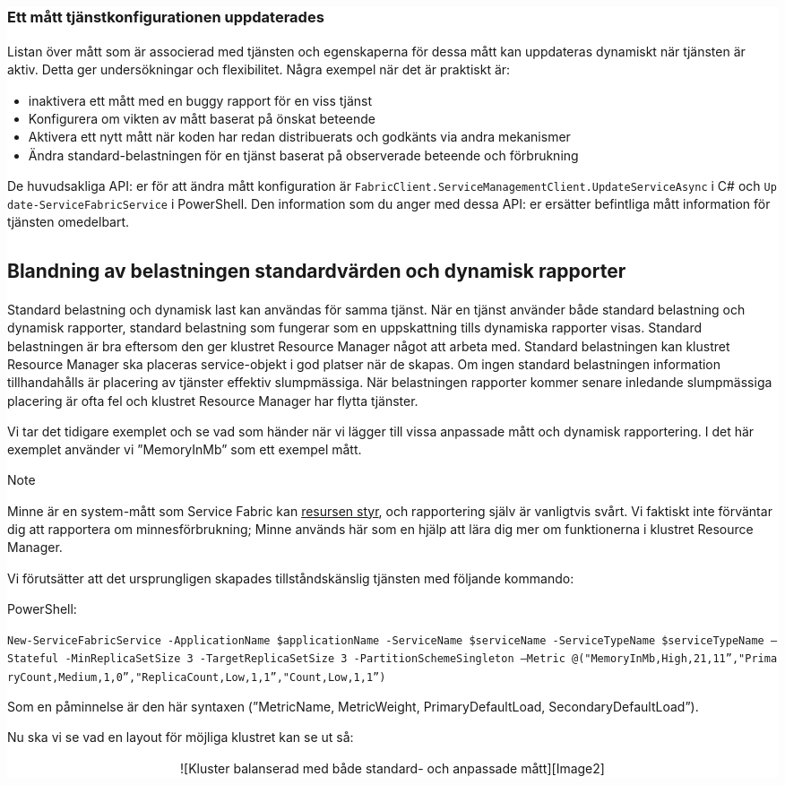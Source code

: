 ### <a name="updating-a-services-metric-configuration"></a>Ett mått tjänstkonfigurationen uppdaterades
Listan över mått som är associerad med tjänsten och egenskaperna för dessa mått kan uppdateras dynamiskt när tjänsten är aktiv. Detta ger undersökningar och flexibilitet. Några exempel när det är praktiskt är:

  - inaktivera ett mått med en buggy rapport för en viss tjänst
  - Konfigurera om vikten av mått baserat på önskat beteende
  - Aktivera ett nytt mått när koden har redan distribuerats och godkänts via andra mekanismer
  - Ändra standard-belastningen för en tjänst baserat på observerade beteende och förbrukning

De huvudsakliga API: er för att ändra mått konfiguration är `FabricClient.ServiceManagementClient.UpdateServiceAsync` i C# och `Update-ServiceFabricService` i PowerShell. Den information som du anger med dessa API: er ersätter befintliga mått information för tjänsten omedelbart. 

## <a name="mixing-default-load-values-and-dynamic-load-reports"></a>Blandning av belastningen standardvärden och dynamisk rapporter
Standard belastning och dynamisk last kan användas för samma tjänst. När en tjänst använder både standard belastning och dynamisk rapporter, standard belastning som fungerar som en uppskattning tills dynamiska rapporter visas. Standard belastningen är bra eftersom den ger klustret Resource Manager något att arbeta med. Standard belastningen kan klustret Resource Manager ska placeras service-objekt i god platser när de skapas. Om ingen standard belastningen information tillhandahålls är placering av tjänster effektiv slumpmässiga. När belastningen rapporter kommer senare inledande slumpmässiga placering är ofta fel och klustret Resource Manager har flytta tjänster.

Vi tar det tidigare exemplet och se vad som händer när vi lägger till vissa anpassade mått och dynamisk rapportering. I det här exemplet använder vi ”MemoryInMb” som ett exempel mått.

> [!NOTE]
> Minne är en system-mått som Service Fabric kan [resursen styr](service-fabric-resource-governance.md), och rapportering själv är vanligtvis svårt. Vi faktiskt inte förväntar dig att rapportera om minnesförbrukning; Minne används här som en hjälp att lära dig mer om funktionerna i klustret Resource Manager.
>

Vi förutsätter att det ursprungligen skapades tillståndskänslig tjänsten med följande kommando:

PowerShell:

```posh
New-ServiceFabricService -ApplicationName $applicationName -ServiceName $serviceName -ServiceTypeName $serviceTypeName –Stateful -MinReplicaSetSize 3 -TargetReplicaSetSize 3 -PartitionSchemeSingleton –Metric @("MemoryInMb,High,21,11”,"PrimaryCount,Medium,1,0”,"ReplicaCount,Low,1,1”,"Count,Low,1,1”)
```

Som en påminnelse är den här syntaxen (”MetricName, MetricWeight, PrimaryDefaultLoad, SecondaryDefaultLoad”).

Nu ska vi se vad en layout för möjliga klustret kan se ut så:

<center>
![Kluster balanserad med både standard- och anpassade mått][Image2]
</center>
